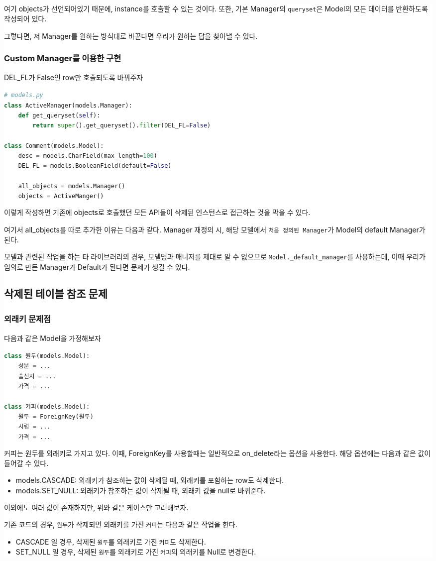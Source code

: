 여기 objects가 선언되어있기 때문에, instance를 호출할 수 있는 것이다.
또한, 기본 Manager의 `queryset`은 Model의 모든 데이터를 반환하도록 작성되어 있다.

그렇다면, 저 Manager를 원하는 방식대로 바꾼다면 우리가 원하는 답을 찾아낼 수 있다.

### Custom Manager를 이용한 구현
DEL_FL가 False인 row만 호출되도록 바꿔주자

```python
# models.py
class ActiveManager(models.Manager):
    def get_queryset(self):
        return super().get_queryset().filter(DEL_FL=False)

class Comment(models.Model):
    desc = models.CharField(max_length=100)
    DEL_FL = models.BooleanField(default=False)

    all_objects = models.Manager()
    objects = ActiveManger()
```

이렇게 작성하면 기존에 objects로 호출했던 모든 API들이 삭제된 인스턴스로 접근하는 것을 막을 수 있다.

여기서 all_objects를 따로 추가한 이유는 다음과 같다.
Manager 재정의 시, 해당 모델에서 `처음 정의된 Manager`가 Model의 default Manager가 된다.

모델과 관련된 작업을 하는 타 라이브러리의 경우, 모델명과 매니저를 제대로 알 수 없으므로 `Model._default_manager`를 사용하는데, 이때 우리가 임의로 만든 Manager가 Default가 된다면 문제가 생길 수 있다.

## 삭제된 테이블 참조 문제
### 외래키 문제점
다음과 같은 Model을 가정해보자

```python
class 원두(models.Model):
    성분 = ...
    출신지 = ...
    가격 = ...

class 커피(models.Model):
    원두 = ForeignKey(원두)
    시럽 = ...
    가격 = ...
```

커피는 원두를 외래키로 가지고 있다.
이때, ForeignKey를 사용할때는 일반적으로 on_delete라는 옵션을 사용한다. 해당 옵션에는 다음과 같은 값이 들어갈 수 있다.

- models.CASCADE: 외래키가 참조하는 값이 삭제될 때, 외래키를 포함하는 row도 삭제한다.
- models.SET_NULL: 외래키가 참조하는 값이 삭제될 때, 외래키 값을 null로 바꿔준다.

이외에도 여러 값이 존재하지만, 위와 같은 케이스만 고려해보자.

기존 코드의 경우, `원두`가 삭제되면 외래키를 가진 `커피`는 다음과 같은 작업을 한다.
- CASCADE 일 경우, 삭제된 `원두`를 외래키로 가진 `커피`도 삭제한다.
- SET_NULL 일 경우, 삭제된 `원두`를 외래키로 가진 `커피`의 외래키를 Null로 변경한다.
